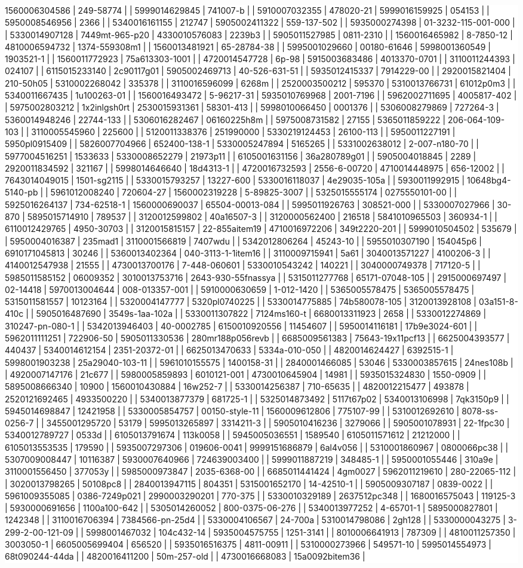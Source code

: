 1560006304586 | 249-58774 |  | 5999014629845 | 741007-b |  | 5910007032355 | 478020-21 | 
5999016159925 | 054153 |  | 5950008546956 | 2366 |  | 5340016161155 | 212747 | 
5905002411322 | 559-137-502 |  | 5935000274398 | 01-3232-115-001-000 |  | 5330014907128 | 7449mt-965-p20 | 
4330010576083 | 2239b3 |  | 5905011527985 | 0811-2310 |  | 1560016465982 | 8-7850-12 | 
4810006594732 | 1374-559308m1 |  | 1560013481921 | 65-28784-38 |  | 5995001029660 | 00180-61646 | 
5998001360549 | 1903521-1 |  | 1560011772923 | 75a613303-1001 |  | 4720014547728 | 6p-98 | 
5915003683486 | 4013370-0701 |  | 3110011244393 | 024107 |  | 6115015233140 | 2c90117g01 | 
5905002469713 | 40-526-631-51 |  | 5935012415337 | 7914229-00 |  | 2920015821404 | 210-50h05 | 
5310002268042 | 335378 |  | 3110016596099 | 6268m |  | 2520003500212 | 595370 | 
5310013766731 | 61012p0m3 |  | 5340011667435 | 1u100263-01 |  | 1560016493472 | 5-96217-31 | 
5935010769968 | 2001-7196 |  | 5962002711695 | 4005817-402 |  | 5975002803212 | 1x2inlgsh0rt | 
2530015931361 | 58301-413 |  | 5998010066450 | 0001376 |  | 5306008279869 | 727264-3 | 
5360014948246 | 22744-133 |  | 5306016282467 | 06160225h8m |  | 5975008731582 | 27155 | 
5365011859222 | 206-064-109-103 |  | 3110005545960 | 225600 |  | 5120011338376 | 251990000 | 
5330219124453 | 26100-113 |  | 5950011227191 | 5950pl0915409 |  | 5826007704966 | 652400-138-1 | 
5330005247894 | 5165265 |  | 5331002638012 | 2-007-n180-70 |  | 5977004516251 | 1533633 | 
5330008652279 | 21973p11 |  | 6105001631156 | 36a280789g01 |  | 5905004018845 | 2289 | 
2920011834592 | 321167 |  | 5998014646640 | 18d4313-1 |  | 4720016732593 | 2556-6-00720 | 
4710014448975 | 656-12002 |  | 7643014049015 | 1501-sg2115 |  | 5330015793257 | 13227-600 | 
5330016118037 | 4e29035-105a |  | 5930011992915 | 10648bg4-5140-pb |  | 5961012008240 | 720604-27 | 
1560002319228 | 5-89825-3007 |  | 5325015555174 | 0275550101-00 |  | 5925016264137 | 734-62518-1 | 
1560000690037 | 65504-00013-084 |  | 5995011926763 | 308521-000 |  | 5330007027966 | 30-870 | 
5895015714910 | 789537 |  | 3120012599802 | 40a16507-3 |  | 3120000562400 | 216518 | 
5841010965503 | 360934-1 |  | 6110012429765 | 4950-30703 |  | 3120015815157 | 22-855aitem19 | 
4710016972206 | 349t2220-201 |  | 5999010504502 | 535679 |  | 5950004016387 | 235mad1 | 
3110001566819 | 7407wdu |  | 5342012806264 | 45243-10 |  | 5955010307190 | 154045p6 | 
6910171045813 | 30246 |  | 5360013402364 | 040-3113-1-1item16 |  | 3110009715941 | 5a61 | 
3040013571227 | 4100206-3 |  | 4140012547938 | 21555 |  | 4730013700176 | 7-448-060601 | 
5330010543242 | 140221 |  | 3040000749378 | 717120-5 |  | 5985011585152 | 06009352 | 
3010013753716 | 2643-930-55fnassya |  | 5315011277768 | 65171-07048-105 |  | 2915000697497 | 02-14418 | 
5970013004644 | 008-013357-001 |  | 5910000630659 | 1-012-1420 |  | 5365005578475 | 5365005578475 | 
5315011581557 | 10123164 |  | 5320004147777 | 5320pl0740225 |  | 5330014775885 | 74b580078-105 | 
3120013928108 | 03a151-8-410c |  | 5905016487690 | 3549s-1aa-102a |  | 5330011307822 | 7124ms160-t | 
6680013311923 | 2658 |  | 5330012274869 | 310247-pn-080-1 |  | 5342013946403 | 40-0002785 | 
6150010920556 | 11454607 |  | 5950014116181 | 17b9e3024-601 |  | 5962011111251 | 722906-50 | 
5905011330536 | 280mr188p056revb |  | 6685009561383 | 75643-19x11pcf13 |  | 6625004393577 | 440437 | 
5340014612154 | 2351-20372-01 |  | 6625013470633 | 5334a-010-050 |  | 4820014624427 | 6392515-1 | 
5998001903238 | 25a29040-103-11 |  | 5961010155575 | 1400158-31 |  | 2840001466085 | 53046 | 
5330003857615 | 24nes108b |  | 4920007147176 | 21c677 |  | 5980005859893 | 6010121-001 | 
4730010645904 | 14981 |  | 5935015324830 | 1550-0909 |  | 5895008666340 | 10900 | 
1560010430884 | 16w252-7 |  | 5330014256387 | 710-65635 |  | 4820012215477 | 493878 | 
2520121692465 | 4933500220 |  | 5340013877379 | 681725-1 |  | 5325014873492 | 5117t67p02 | 
5340013106998 | 7qk3150p9 |  | 5945014698847 | 12421958 |  | 5330005854757 | 00150-style-11 | 
1560009612806 | 775107-99 |  | 5310012692610 | 8078-ss-0256-7 |  | 3455001295720 | 53179 | 
5995013265897 | 3314211-3 |  | 5905010416236 | 3279066 |  | 5905001078931 | 22-1fpc30 | 
5340012789727 | 0533d |  | 6105013791674 | 113k0058 |  | 5945005036551 | 1589540 | 
6105011571612 | 21212000 |  | 6105013553535 | 179590 |  | 5935007297306 | 019606-0041 | 
9999151686879 | 6al4v056 |  | 5310001860967 | 0800066pc38 |  | 5307009008447 | 10116387 | 
5930007640966 | 724639003400 |  | 5999011887219 | 348485-1 |  | 5950001055446 | 310a9e | 
3110001556450 | 377053y |  | 5985000973847 | 2035-6368-00 |  | 6685011441424 | 4gm0027 | 
5962011219610 | 280-22065-112 |  | 3020013798265 | 50108pc8 |  | 2840013947115 | 804351 | 
5315001652170 | 14-42510-1 |  | 5905009307187 | 0839-0022 |  | 5961009355085 | 0386-7249p021 | 
2990003290201 | 770-375 |  | 5330010329189 | 2637512pc348 |  | 1680016575043 | 119125-3 | 
5930000691656 | 1100a100-642 |  | 5305014260052 | 800-0375-06-276 |  | 5340013977252 | 4-65701-1 | 
5895000827801 | 1242348 |  | 3110016706394 | 7384566-pn-25d4 |  | 5330004106567 | 24-700a | 
5310014798086 | 2gh128 |  | 5330000043275 | 3-299-2-00-121-09 |  | 5998001467032 | 104c432-14 | 
5935004575755 | 1251-3141 |  | 8010006641913 | 787309 |  | 4810011257350 | 3003050-1 | 
6605005699404 | 656520 |  | 5935016516375 | 4811-00911 |  | 5310000273966 | 549571-10 | 
5995014554973 | 68t090244-44da |  | 4820016411200 | 50m-257-old |  | 4730016668083 | 15a0092bitem36 | 